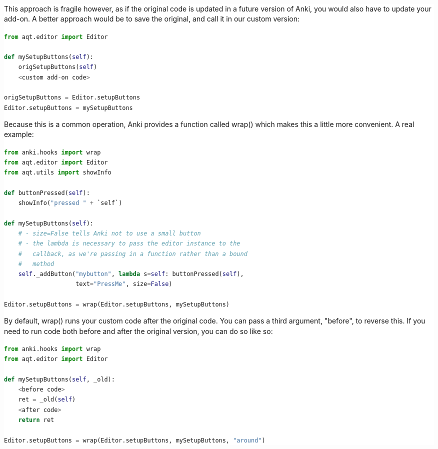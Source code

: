 This approach is fragile however, as if the original code is updated in
a future version of Anki, you would also have to update your add-on. A
better approach would be to save the original, and call it in our custom
version:

```python
from aqt.editor import Editor

def mySetupButtons(self):
    origSetupButtons(self)
    <custom add-on code>

origSetupButtons = Editor.setupButtons
Editor.setupButtons = mySetupButtons
```

Because this is a common operation, Anki provides a function called
wrap() which makes this a little more convenient. A real example:

```python
from anki.hooks import wrap
from aqt.editor import Editor
from aqt.utils import showInfo

def buttonPressed(self):
    showInfo("pressed " + `self`)

def mySetupButtons(self):
    # - size=False tells Anki not to use a small button
    # - the lambda is necessary to pass the editor instance to the
    #   callback, as we're passing in a function rather than a bound
    #   method
    self._addButton("mybutton", lambda s=self: buttonPressed(self),
                    text="PressMe", size=False)

Editor.setupButtons = wrap(Editor.setupButtons, mySetupButtons)
```

By default, wrap() runs your custom code after the original code. You
can pass a third argument, "before", to reverse this. If you need to run
code both before and after the original version, you can do so like so:

```python
from anki.hooks import wrap
from aqt.editor import Editor

def mySetupButtons(self, _old):
    <before code>
    ret = _old(self)
    <after code>
    return ret

Editor.setupButtons = wrap(Editor.setupButtons, mySetupButtons, "around")
```
